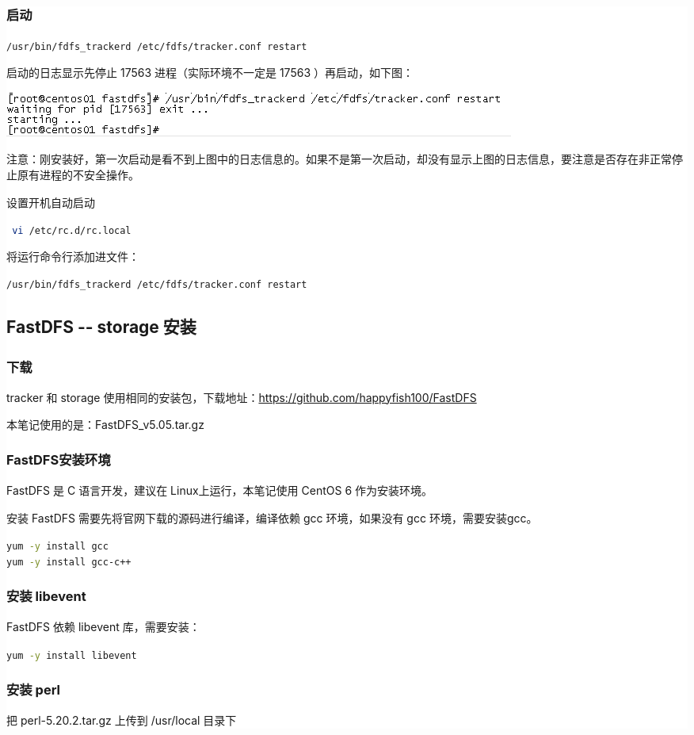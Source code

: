 ### 启动

```bash
/usr/bin/fdfs_trackerd /etc/fdfs/tracker.conf restart
```

启动的日志显示先停止 17563 进程（实际环境不一定是 17563 ）再启动，如下图：

![06](/img-post/2021-02-15-centos6-05/06.png)

注意：刚安装好，第一次启动是看不到上图中的日志信息的。如果不是第一次启动，却没有显示上图的日志信息，要注意是否存在非正常停止原有进程的不安全操作。

设置开机自动启动

```bash
 vi /etc/rc.d/rc.local
```

将运行命令行添加进文件：

```
/usr/bin/fdfs_trackerd /etc/fdfs/tracker.conf restart
```

## FastDFS -- storage 安装

### 下载

tracker 和 storage 使用相同的安装包，下载地址：https://github.com/happyfish100/FastDFS

本笔记使用的是：FastDFS_v5.05.tar.gz

### FastDFS安装环境

FastDFS 是 C 语言开发，建议在 Linux上运行，本笔记使用 CentOS 6 作为安装环境。

安装 FastDFS 需要先将官网下载的源码进行编译，编译依赖 gcc 环境，如果没有 gcc 环境，需要安装gcc。

```bash
yum -y install gcc
yum -y install gcc-c++
```

### 安装 libevent

FastDFS 依赖 libevent 库，需要安装：

```bash
yum -y install libevent
```

### 安装 perl

把 perl-5.20.2.tar.gz 上传到 /usr/local 目录下
